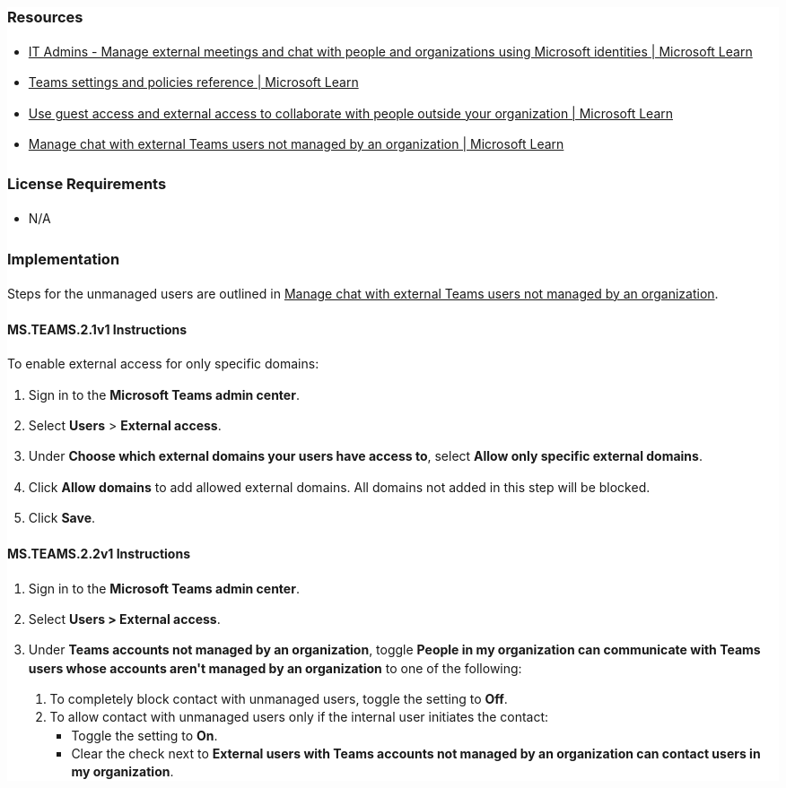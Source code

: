 ### Resources

- [IT Admins - Manage external meetings and chat with people and organizations using Microsoft identities \| Microsoft
  Learn](https://learn.microsoft.com/en-us/microsoftteams/manage-external-access)

- [Teams settings and policies reference \| Microsoft
  Learn](https://learn.microsoft.com/en-us/microsoftteams/meeting-settings-in-teams#allow-anonymous-users-to-join-meetings)

- [Use guest access and external access to collaborate with people
  outside your organization \| Microsoft
  Learn](https://learn.microsoft.com/en-us/microsoftteams/communicate-with-users-from-other-organizations)

- [Manage chat with external Teams users not managed by an organization
\| Microsoft
Learn](https://learn.microsoft.com/en-us/microsoftteams/manage-external-access#manage-chat-with-external-teams-users-not-managed-by-an-organization)

### License Requirements

- N/A

### Implementation

Steps for the unmanaged users are outlined in [Manage chat with external Teams users not
managed by an
organization](https://learn.microsoft.com/en-us/microsoftteams/manage-external-access#manage-chat-with-external-teams-users-not-managed-by-an-organization).

#### MS.TEAMS.2.1v1 Instructions

To enable external access for only specific domains:

1.  Sign in to the **Microsoft Teams admin center**.

2.  Select **Users** > **External access**.

3.  Under **Choose which external domains your users have access to**,
    select **Allow only specific external domains**.

4.  Click **Allow domains** to add allowed external domains. All domains
    not added in this step will be blocked.

5.  Click **Save**.


#### MS.TEAMS.2.2v1 Instructions

1.  Sign in to the **Microsoft Teams admin center**.

2.  Select **Users > External access**.

3. Under **Teams accounts not managed by an organization**, toggle **People in my organization can communicate with Teams users whose accounts aren't managed by an organization** to one of the following:
    1. To completely block contact with unmanaged users, toggle the setting to **Off**.
    2. To allow contact with unmanaged users only if the internal user initiates the contact:
        - Toggle the setting to **On**.
        - Clear the check next to **External users with Teams accounts not managed by an organization can contact users in my organization**.
